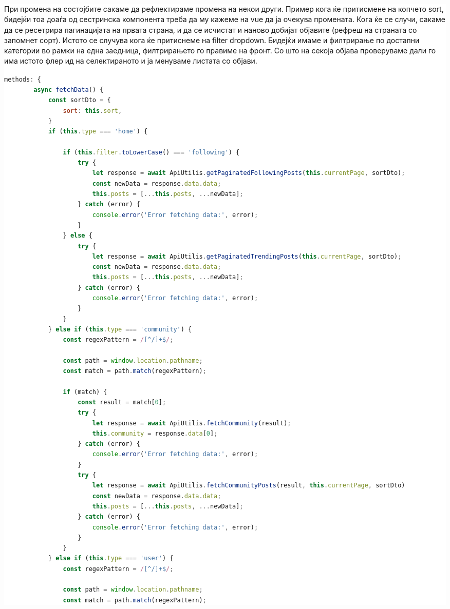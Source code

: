 При промена на состојбите сакаме да рефлектираме промена на некои други. Пример кога ќе притисмене на копчето sort, бидејќи тоа доаѓа од сестринска компонента треба да му кажеме на vue да ја очекува промената. Кога ќе се случи, сакаме да се ресетрира пагинацијата на првата страна, и да се исчистат и наново добијат објавите (рефреш на страната со запомнет сорт).
Истото се случува кога ќе притиснеме на filter dropdown. 
Бидејќи имаме и филтрирање по достапни категории во рамки на една заедница, филтрирањето го правиме на фронт. Со што на секоја објава проверуваме дали го има истото флер ид на селектираното и ја менуваме листата со објави.

```javascript
methods: {
        async fetchData() {
            const sortDto = {
                sort: this.sort,
            }
            if (this.type === 'home') {

                if (this.filter.toLowerCase() === 'following') {
                    try {
                        let response = await ApiUtilis.getPaginatedFollowingPosts(this.currentPage, sortDto);
                        const newData = response.data.data;
                        this.posts = [...this.posts, ...newData];
                    } catch (error) {
                        console.error('Error fetching data:', error);
                    }
                } else {
                    try {
                        let response = await ApiUtilis.getPaginatedTrendingPosts(this.currentPage, sortDto);
                        const newData = response.data.data;
                        this.posts = [...this.posts, ...newData];
                    } catch (error) {
                        console.error('Error fetching data:', error);
                    }
                }
            } else if (this.type === 'community') {
                const regexPattern = /[^/]+$/;

                const path = window.location.pathname;
                const match = path.match(regexPattern);

                if (match) {
                    const result = match[0];
                    try {
                        let response = await ApiUtilis.fetchCommunity(result);
                        this.community = response.data[0];
                    } catch (error) {
                        console.error('Error fetching data:', error);
                    }
                    try {
                        let response = await ApiUtilis.fetchCommunityPosts(result, this.currentPage, sortDto)
                        const newData = response.data.data;
                        this.posts = [...this.posts, ...newData];
                    } catch (error) {
                        console.error('Error fetching data:', error);
                    }
                }
            } else if (this.type === 'user') {
                const regexPattern = /[^/]+$/;

                const path = window.location.pathname;
                const match = path.match(regexPattern);
```